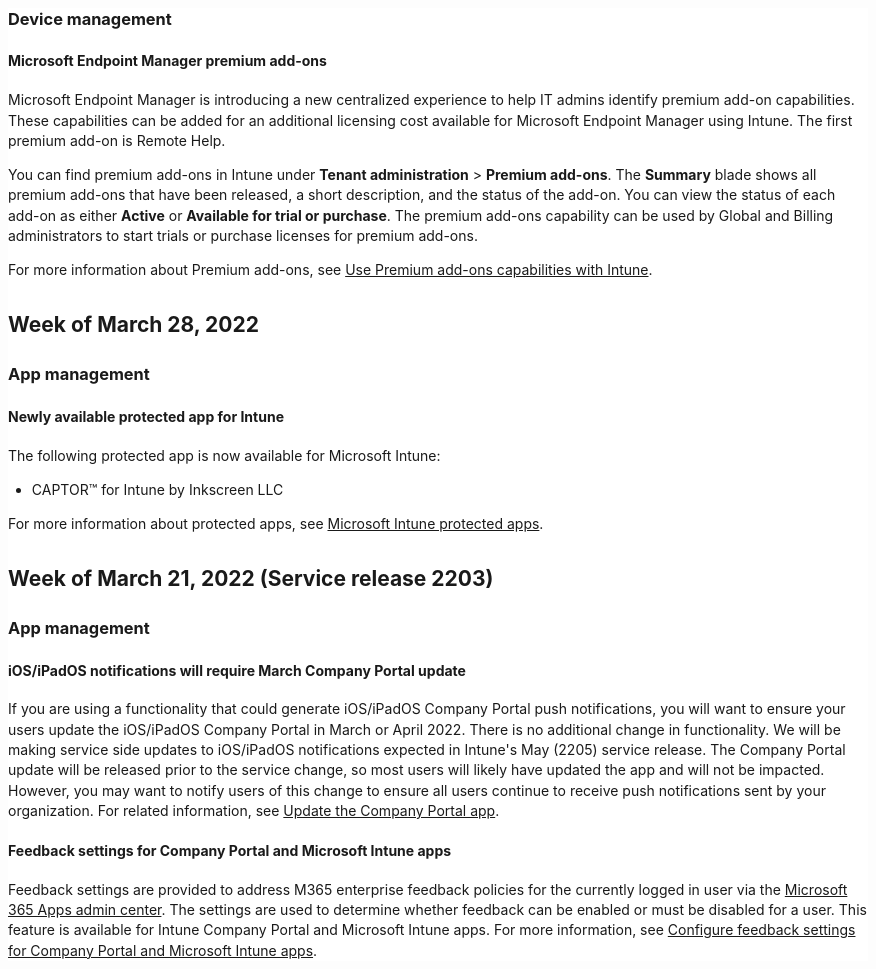 

### Device management

#### Microsoft Endpoint Manager premium add-ons

Microsoft Endpoint Manager is introducing a new centralized experience to help IT admins identify premium add-on capabilities. These capabilities can be added for an additional licensing cost available for Microsoft Endpoint Manager using Intune. The first premium add-on is Remote Help.

You can find premium add-ons in Intune under **Tenant administration** > **Premium add-ons**. The **Summary** blade shows all premium add-ons that have been released, a short description, and the status of the add-on. You can view the status of each add-on as either **Active** or **Available for trial or purchase**. The premium add-ons capability can be used by Global and Billing administrators to start trials or purchase licenses for premium add-ons.

For more information about Premium add-ons, see [Use Premium add-ons capabilities with Intune](../fundamentals/premium-add-ons.md).

## Week of March 28, 2022

### App management

#### Newly available protected app for Intune
The following protected app is now available for Microsoft Intune:
- CAPTOR&trade; for Intune by Inkscreen LLC

For more information about protected apps, see [Microsoft Intune protected apps](../apps/apps-supported-intune-apps.md).

## Week of March 21, 2022 (Service release 2203)

### App management

#### iOS/iPadOS notifications will require March Company Portal update
If you are using a functionality that could generate iOS/iPadOS Company Portal push notifications, you will want to ensure your users update the iOS/iPadOS Company Portal in March or April 2022. There is no additional change in functionality. We will be making service side updates to iOS/iPadOS notifications expected in Intune's May (2205) service release. The Company Portal update will be released prior to the service change, so most users will likely have updated the app and will not be impacted. However, you may want to notify users of this change to ensure all users continue to receive push notifications sent by your organization. For related information, see [Update the Company Portal app](../user-help/install-a-new-version-of-the-company-portal-app.md).

#### Feedback settings for Company Portal and Microsoft Intune apps
Feedback settings are provided to address M365 enterprise feedback policies for the currently logged in user via the [Microsoft 365 Apps admin center](https://config.office.com/). The settings are used to determine whether feedback can be enabled or must be disabled for a user. This feature is available for Intune Company Portal and Microsoft Intune apps. For more information, see [Configure feedback settings for Company Portal and Microsoft Intune apps](../apps/company-portal-app.md#configure-feedback-settings-for-company-portal-and-microsoft-intune-apps).
